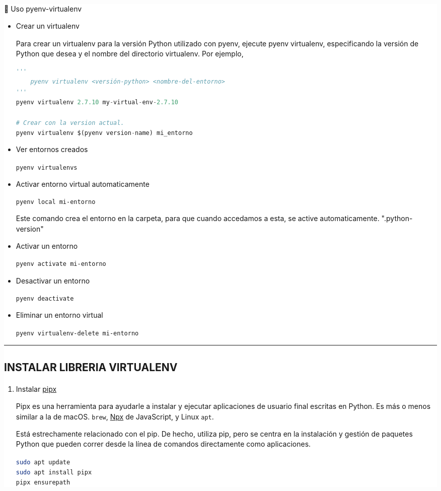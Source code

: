 :penguin: Uso pyenv-virtualenv

* Crear un virtualenv
  
  Para crear un virtualenv para la versión Python utilizado con pyenv, ejecute pyenv virtualenv, especificando la versión de Python que desea y el nombre del directorio virtualenv. Por ejemplo,
  
  ```python
  '''
      pyenv virtualenv <versión-python> <nombre-del-entorno>
  '''
  pyenv virtualenv 2.7.10 my-virtual-env-2.7.10
  
  # Crear con la version actual.
  pyenv virtualenv $(pyenv version-name) mi_entorno
  ```

* Ver entornos creados
  
  `pyenv virtualenvs`

* Activar entorno virtual automaticamente
  
  `pyenv local mi-entorno`
  
  Este comando crea el entorno en la carpeta, para que cuando accedamos a esta, se active automaticamente. ".python-version" 

* Activar un entorno
  
  `pyenv activate mi-entorno`

* Desactivar un entorno
  
  `pyenv deactivate`

* Eliminar un entorno virtual
  
  `pyenv virtualenv-delete mi-entorno`

---

## INSTALAR LIBRERIA VIRTUALENV

1. Instalar [pipx](https://pipx.pypa.io/stable/)
   
   Pipx es una herramienta para ayudarle a instalar y ejecutar
   aplicaciones de usuario final escritas en Python. Es más o menos similar
   a la de macOS. `brew`, [Npx](https://medium.com/@maybekatz/introducing-npx-an-npm-package-runner-55f7d4bd282b) de JavaScript, y Linux `apt`.
   
   Está estrechamente relacionado con el pip. De hecho, utiliza pip,
   pero se centra en la instalación y gestión de paquetes Python que pueden
   correr desde la línea de comandos directamente como aplicaciones.
   
   ```bash
   sudo apt update
   sudo apt install pipx
   pipx ensurepath
   ```
